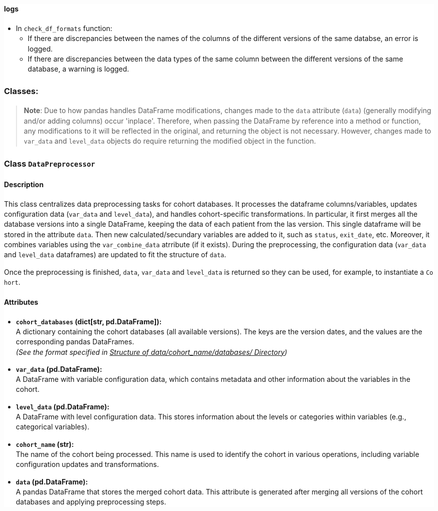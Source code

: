 #### logs 

- In `check_df_formats` function:
    - If there are discrepancies between the names of the columns of the different versions of the same databse, an error is logged. 
    - If there are discrepancies between the data types of the same column between the different versions of the same database, a warning is logged.

### **Classes**:

> **Note**: Due to how pandas handles DataFrame modifications, changes made to the `data` attribute (`data`) (generally modifying and/or adding columns) occur 'inplace'. Therefore, when passing the DataFrame by reference into a method or function, any modifications to it will be reflected in the original, and returning the object is not necessary. However, changes made to `var_data` and `level_data` objects do require returning the modified object in the function.


### Class `DataPreprocessor`

#### Description
This class centralizes data preprocessing tasks for cohort databases. It processes the dataframe columns/variables, updates configuration data (`var_data` and `level_data`), and handles cohort-specific transformations. In particular, it first merges all the database versions into a single DataFrame, keeping the data of each patient from the las version. This single dataframe will be stored in the attribute `data`. Then new calculated/secundary variables are added to it, such as `status`, `exit_date`, etc. Moreover, it combines variables using the `var_combine_data` atrribute (if it exists). During the preprocessing, the configuration data (`var_data` and `level_data` dataframes) are updated to fit the structure of `data`. 

Once the preprocessing is finished, `data`, `var_data` and `level_data` is returned so they can be used, for example, to instantiate a `Cohort`. 

#### Attributes

- **`cohort_databases` (dict[str, pd.DataFrame]):**  
  A dictionary containing the cohort databases (all available versions). The keys are the version dates, and the values are the corresponding pandas DataFrames.  
  *(See the format specified in [Structure of data/cohort_name/databases/ Directory](../quick_start_guide.md#structure-of-datacohort_namedatabases-directory))*

- **`var_data` (pd.DataFrame):**  
  A DataFrame with variable configuration data, which contains metadata and other information about the variables in the cohort.

- **`level_data` (pd.DataFrame):**  
  A DataFrame with level configuration data. This stores information about the levels or categories within variables (e.g., categorical variables).

- **`cohort_name` (str):**  
  The name of the cohort being processed. This name is used to identify the cohort in various operations, including variable configuration updates and transformations.

- **`data` (pd.DataFrame):**  
  A pandas DataFrame that stores the merged cohort data. This attribute is generated after merging all versions of the cohort databases and applying preprocessing steps.
